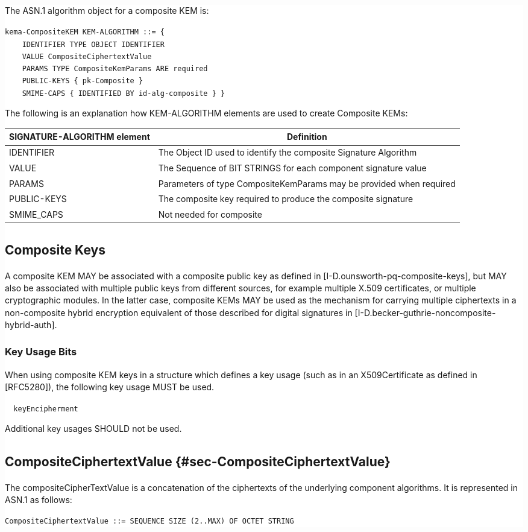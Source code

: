The ASN.1 algorithm object for a composite KEM is:

~~~
kema-CompositeKEM KEM-ALGORITHM ::= {
    IDENTIFIER TYPE OBJECT IDENTIFIER
    VALUE CompositeCiphertextValue
    PARAMS TYPE CompositeKemParams ARE required
    PUBLIC-KEYS { pk-Composite }
    SMIME-CAPS { IDENTIFIED BY id-alg-composite } }
~~~


The following is an explanation how KEM-ALGORITHM elements are used 
to create Composite KEMs:

| SIGNATURE-ALGORITHM element | Definition | 
| ---------                   | ---------- |
| IDENTIFIER                  | The Object ID used to identify the composite Signature Algorithm | 
| VALUE                       | The Sequence of BIT STRINGS for each component signature value | 
| PARAMS                      | Parameters of type CompositeKemParams may be provided when required | 
| PUBLIC-KEYS                 | The composite key required to produce the composite signature | 
| SMIME_CAPS                  | Not needed for composite | 


## Composite Keys

A composite KEM MAY be associated with a composite public key as defined in [I-D.ounsworth-pq-composite-keys], but MAY also be associated with multiple public keys from different sources, for example multiple X.509 certificates, or multiple cryptographic modules. In the latter case, composite KEMs MAY be used as the mechanism for carrying multiple ciphertexts in a non-composite hybrid encryption equivalent of those described for digital signatures in [I-D.becker-guthrie-noncomposite-hybrid-auth].


### Key Usage Bits

When using composite KEM keys in a structure which defines a key usage (such as in an 
X509Certificate as defined in [RFC5280]), the following key usage MUST be used.

~~~
  keyEncipherment
~~~
   
Additional key usages SHOULD not be used.


## CompositeCiphertextValue {#sec-CompositeCiphertextValue}

The compositeCipherTextValue is a concatenation of the ciphertexts of the
underlying component algorithms.  It is represented in ASN.1 as follows:

~~~
CompositeCiphertextValue ::= SEQUENCE SIZE (2..MAX) OF OCTET STRING
~~~
